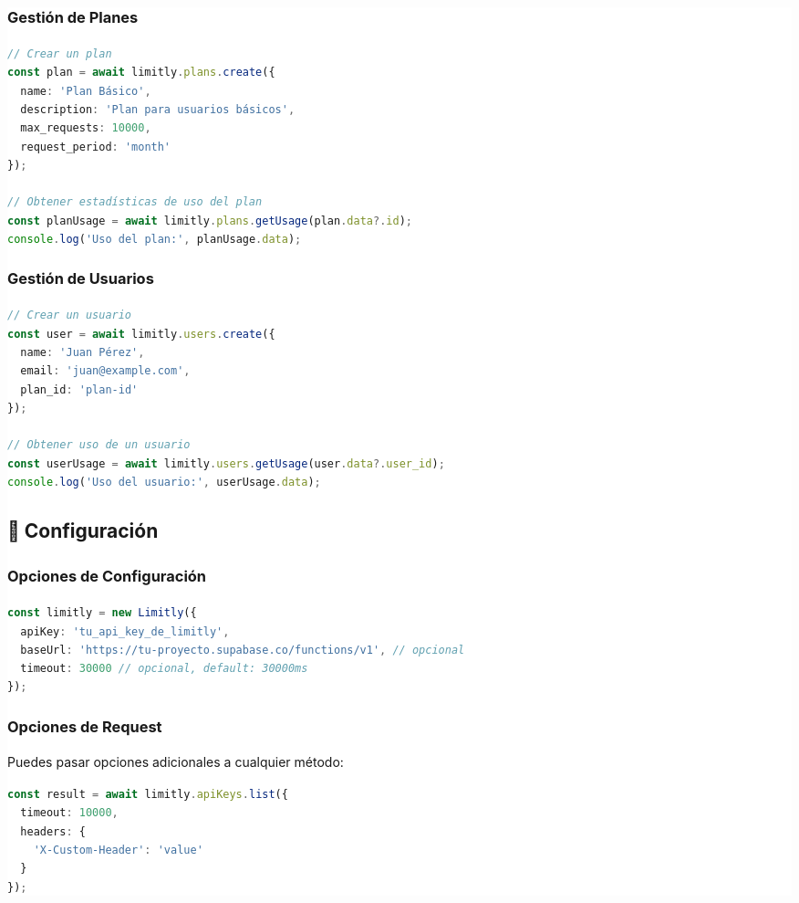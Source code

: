### Gestión de Planes

```typescript
// Crear un plan
const plan = await limitly.plans.create({
  name: 'Plan Básico',
  description: 'Plan para usuarios básicos',
  max_requests: 10000,
  request_period: 'month'
});

// Obtener estadísticas de uso del plan
const planUsage = await limitly.plans.getUsage(plan.data?.id);
console.log('Uso del plan:', planUsage.data);
```

### Gestión de Usuarios

```typescript
// Crear un usuario
const user = await limitly.users.create({
  name: 'Juan Pérez',
  email: 'juan@example.com',
  plan_id: 'plan-id'
});

// Obtener uso de un usuario
const userUsage = await limitly.users.getUsage(user.data?.user_id);
console.log('Uso del usuario:', userUsage.data);
```

## 🔧 Configuración

### Opciones de Configuración

```typescript
const limitly = new Limitly({
  apiKey: 'tu_api_key_de_limitly',
  baseUrl: 'https://tu-proyecto.supabase.co/functions/v1', // opcional
  timeout: 30000 // opcional, default: 30000ms
});
```

### Opciones de Request

Puedes pasar opciones adicionales a cualquier método:

```typescript
const result = await limitly.apiKeys.list({
  timeout: 10000,
  headers: {
    'X-Custom-Header': 'value'
  }
});
```
